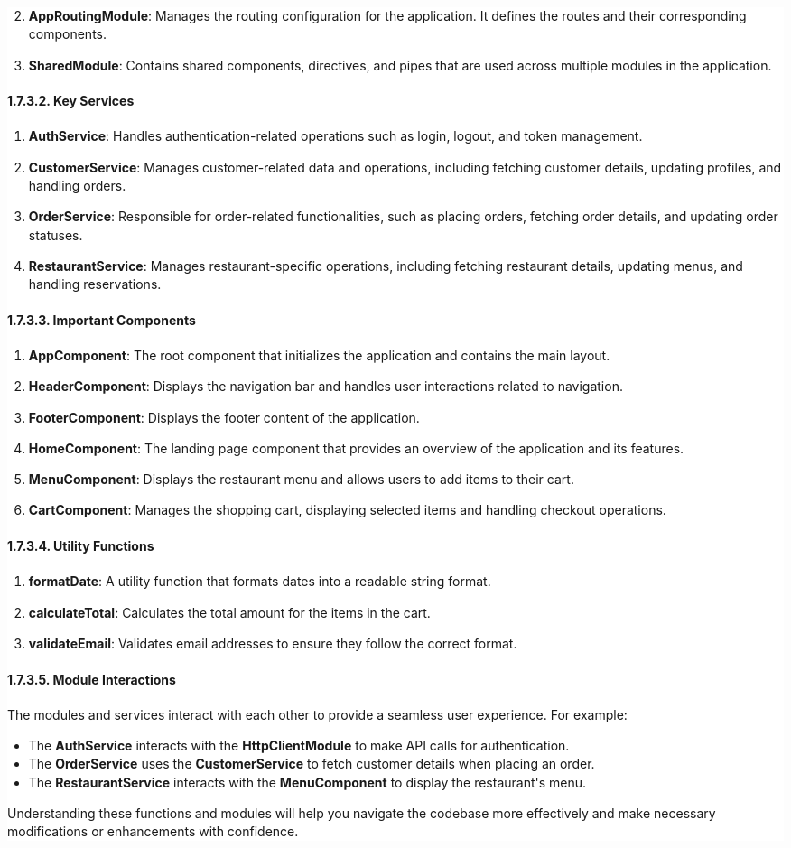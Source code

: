 2. **AppRoutingModule**: Manages the routing configuration for the application. It defines the routes and their corresponding components.

3. **SharedModule**: Contains shared components, directives, and pipes that are used across multiple modules in the application.

#### 1.7.3.2. Key Services

1. **AuthService**: Handles authentication-related operations such as login, logout, and token management.

2. **CustomerService**: Manages customer-related data and operations, including fetching customer details, updating profiles, and handling orders.

3. **OrderService**: Responsible for order-related functionalities, such as placing orders, fetching order details, and updating order statuses.

4. **RestaurantService**: Manages restaurant-specific operations, including fetching restaurant details, updating menus, and handling reservations.

#### 1.7.3.3. Important Components

1. **AppComponent**: The root component that initializes the application and contains the main layout.

2. **HeaderComponent**: Displays the navigation bar and handles user interactions related to navigation.

3. **FooterComponent**: Displays the footer content of the application.

4. **HomeComponent**: The landing page component that provides an overview of the application and its features.

5. **MenuComponent**: Displays the restaurant menu and allows users to add items to their cart.

6. **CartComponent**: Manages the shopping cart, displaying selected items and handling checkout operations.

#### 1.7.3.4. Utility Functions

1. **formatDate**: A utility function that formats dates into a readable string format.

2. **calculateTotal**: Calculates the total amount for the items in the cart.

3. **validateEmail**: Validates email addresses to ensure they follow the correct format.

#### 1.7.3.5. Module Interactions

The modules and services interact with each other to provide a seamless user experience. For example:

-   The **AuthService** interacts with the **HttpClientModule** to make API calls for authentication.
-   The **OrderService** uses the **CustomerService** to fetch customer details when placing an order.
-   The **RestaurantService** interacts with the **MenuComponent** to display the restaurant's menu.

Understanding these functions and modules will help you navigate the codebase more effectively and make necessary modifications or enhancements with confidence.
